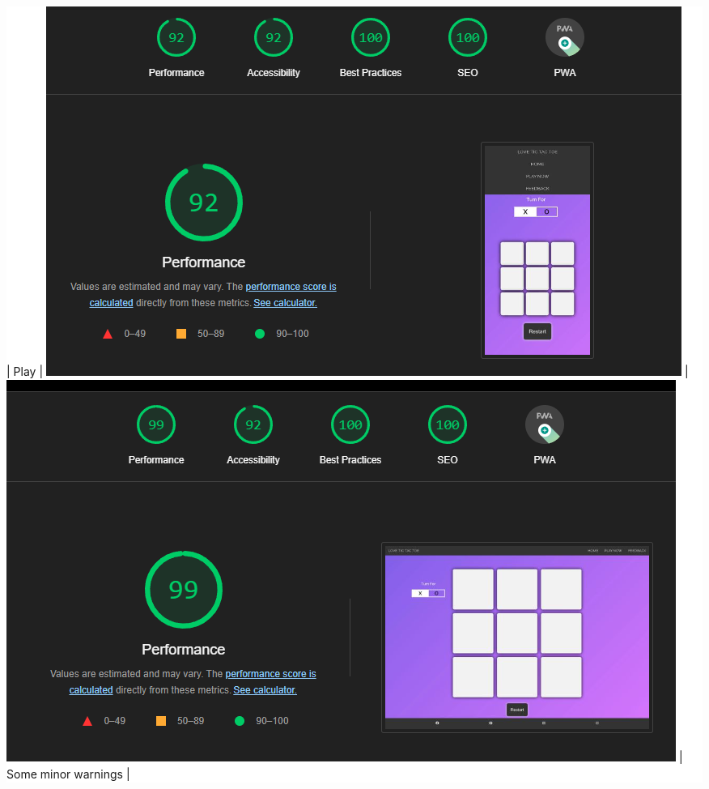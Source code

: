 | Play      | ![screenshot](documentation/test/llighthouse-mobile-play.png)      | ![screenshot](documentation/test/llighthouse-desktop-play.png)      | Some minor warnings  |